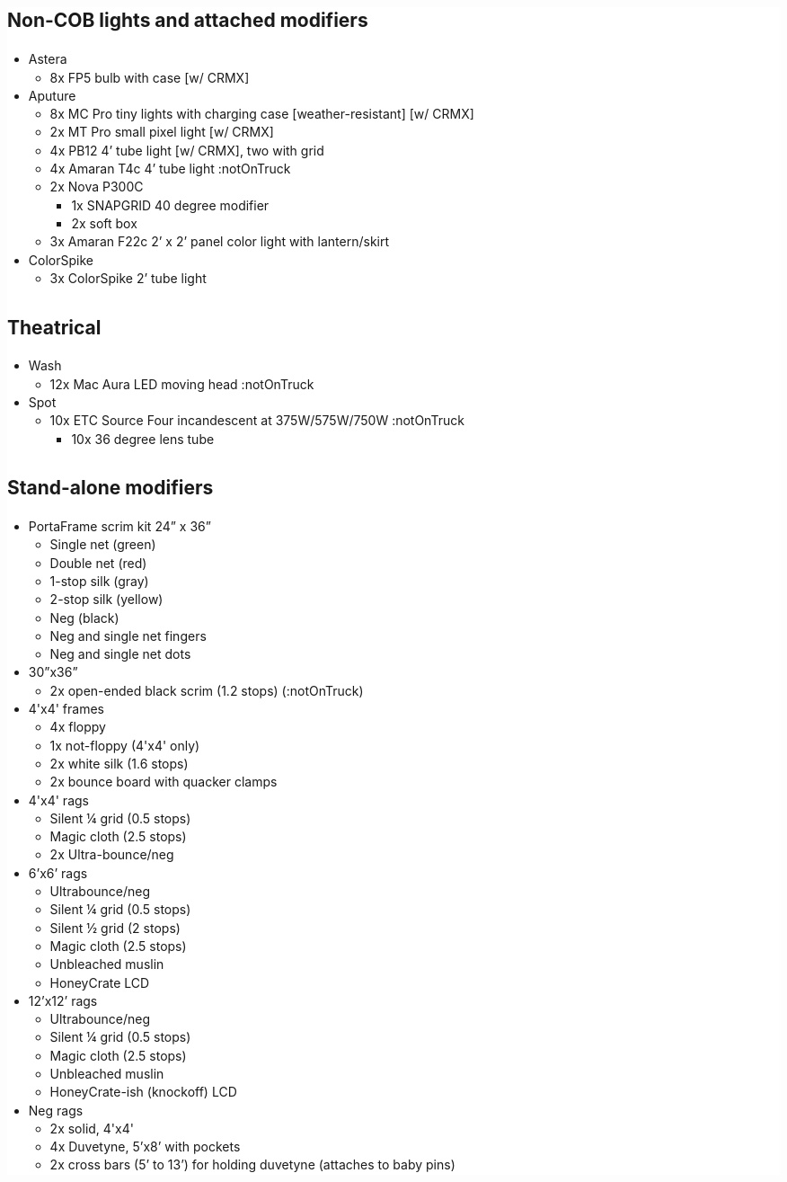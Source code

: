 
## Non-COB lights and attached modifiers

- Astera
  - 8x FP5 bulb with case [w/ CRMX]
- Aputure
  - 8x MC Pro tiny lights with charging case [weather-resistant] [w/ CRMX]
  - 2x MT Pro small pixel light [w/ CRMX]
  - 4x PB12 4’ tube light [w/ CRMX], two with grid
  - 4x Amaran T4c 4’ tube light :notOnTruck
  - 2x Nova P300C
    - 1x SNAPGRID 40 degree modifier
    - 2x soft box
  - 3x Amaran F22c 2’ x 2’ panel color light with lantern/skirt
- ColorSpike
  - 3x ColorSpike 2’ tube light

## Theatrical

- Wash
  - 12x Mac Aura LED moving head :notOnTruck
- Spot
  - 10x ETC Source Four incandescent at 375W/575W/750W :notOnTruck
    - 10x 36 degree lens tube

## Stand-alone modifiers

- PortaFrame scrim kit 24” x 36”
  - Single net (green)
  - Double net (red)
  - 1-stop silk (gray)
  - 2-stop silk (yellow)
  - Neg (black)
  - Neg and single net fingers
  - Neg and single net dots
- 30”x36”
  - 2x open-ended black scrim (1.2 stops) (:notOnTruck)
- 4'x4' frames
  - 4x floppy
  - 1x not-floppy (4'x4' only)
  - 2x white silk (1.6 stops)
  - 2x bounce board with quacker clamps
- 4'x4' rags
  - Silent ¼ grid (0.5 stops)
  - Magic cloth (2.5 stops)
  - 2x Ultra-bounce/neg
- 6’x6’ rags
  - Ultrabounce/neg
  - Silent ¼ grid (0.5 stops)
  - Silent ½ grid (2 stops)
  - Magic cloth (2.5 stops)
  - Unbleached muslin
  - HoneyCrate LCD
- 12’x12’ rags
  - Ultrabounce/neg
  - Silent ¼ grid (0.5 stops)
  - Magic cloth (2.5 stops)
  - Unbleached muslin
  - HoneyCrate-ish (knockoff) LCD
- Neg rags
  - 2x solid, 4'x4'
  - 4x Duvetyne, 5’x8’ with pockets
  - 2x cross bars (5’ to 13’) for holding duvetyne (attaches to baby pins)